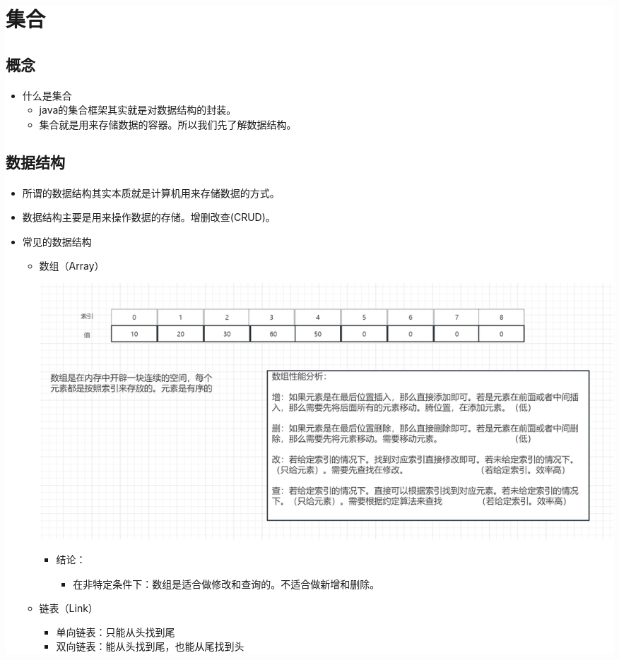# 集合

## 概念

+ 什么是集合
	+ java的集合框架其实就是对数据结构的封装。
	+ 集合就是用来存储数据的容器。所以我们先了解数据结构。

## 数据结构

+ 所谓的数据结构其实本质就是计算机用来存储数据的方式。

+ 数据结构主要是用来操作数据的存储。增删改查(CRUD)。

+ 常见的数据结构

	+ 数组（Array）

		![image-20240420104930529](img/image-20240420104930529.png)

		+ 结论：

			+ 在非特定条件下：数组是适合做修改和查询的。不适合做新增和删除。

			

	+ 链表（Link）

		+ 单向链表：只能从头找到尾
		+ 双向链表：能从头找到尾，也能从尾找到头
